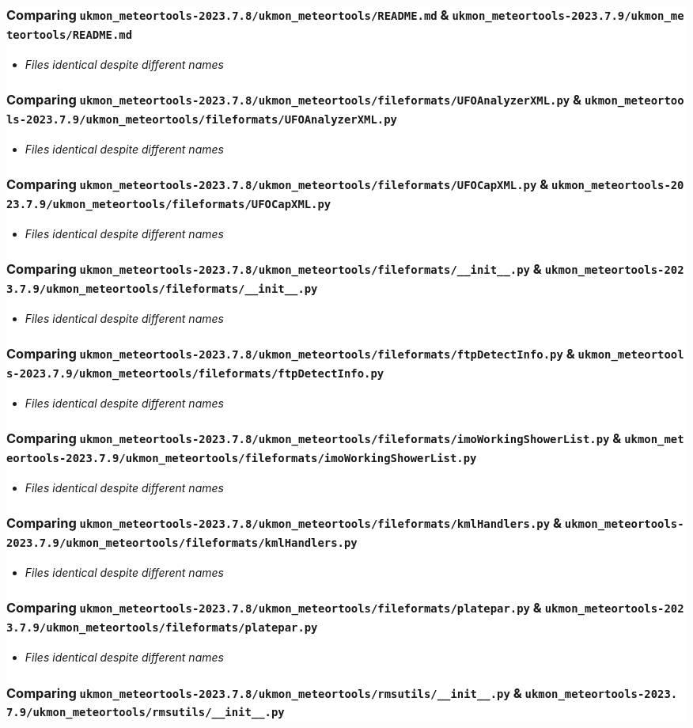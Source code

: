 ### Comparing `ukmon_meteortools-2023.7.8/ukmon_meteortools/README.md` & `ukmon_meteortools-2023.7.9/ukmon_meteortools/README.md`

 * *Files identical despite different names*

### Comparing `ukmon_meteortools-2023.7.8/ukmon_meteortools/fileformats/UFOAnalyzerXML.py` & `ukmon_meteortools-2023.7.9/ukmon_meteortools/fileformats/UFOAnalyzerXML.py`

 * *Files identical despite different names*

### Comparing `ukmon_meteortools-2023.7.8/ukmon_meteortools/fileformats/UFOCapXML.py` & `ukmon_meteortools-2023.7.9/ukmon_meteortools/fileformats/UFOCapXML.py`

 * *Files identical despite different names*

### Comparing `ukmon_meteortools-2023.7.8/ukmon_meteortools/fileformats/__init__.py` & `ukmon_meteortools-2023.7.9/ukmon_meteortools/fileformats/__init__.py`

 * *Files identical despite different names*

### Comparing `ukmon_meteortools-2023.7.8/ukmon_meteortools/fileformats/ftpDetectInfo.py` & `ukmon_meteortools-2023.7.9/ukmon_meteortools/fileformats/ftpDetectInfo.py`

 * *Files identical despite different names*

### Comparing `ukmon_meteortools-2023.7.8/ukmon_meteortools/fileformats/imoWorkingShowerList.py` & `ukmon_meteortools-2023.7.9/ukmon_meteortools/fileformats/imoWorkingShowerList.py`

 * *Files identical despite different names*

### Comparing `ukmon_meteortools-2023.7.8/ukmon_meteortools/fileformats/kmlHandlers.py` & `ukmon_meteortools-2023.7.9/ukmon_meteortools/fileformats/kmlHandlers.py`

 * *Files identical despite different names*

### Comparing `ukmon_meteortools-2023.7.8/ukmon_meteortools/fileformats/platepar.py` & `ukmon_meteortools-2023.7.9/ukmon_meteortools/fileformats/platepar.py`

 * *Files identical despite different names*

### Comparing `ukmon_meteortools-2023.7.8/ukmon_meteortools/rmsutils/__init__.py` & `ukmon_meteortools-2023.7.9/ukmon_meteortools/rmsutils/__init__.py`
